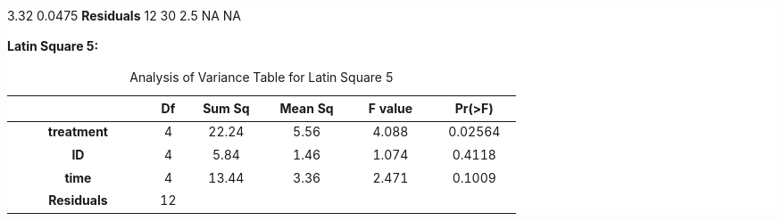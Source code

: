 <td align="center">3.32</td>
<td align="center">0.0475</td>
</tr>
<tr class="even">
<td align="center"><strong>Residuals</strong></td>
<td align="center">12</td>
<td align="center">30</td>
<td align="center">2.5</td>
<td align="center">NA</td>
<td align="center">NA</td>
</tr>
</tbody>
</table>

**Latin Square 5:**

<table style="width:83%;">
<caption>Analysis of Variance Table for Latin Square 5</caption>
<colgroup>
<col width="22%" />
<col width="6%" />
<col width="12%" />
<col width="13%" />
<col width="13%" />
<col width="13%" />
</colgroup>
<thead>
<tr class="header">
<th align="center"> </th>
<th align="center">Df</th>
<th align="center">Sum Sq</th>
<th align="center">Mean Sq</th>
<th align="center">F value</th>
<th align="center">Pr(&gt;F)</th>
</tr>
</thead>
<tbody>
<tr class="odd">
<td align="center"><strong>treatment</strong></td>
<td align="center">4</td>
<td align="center">22.24</td>
<td align="center">5.56</td>
<td align="center">4.088</td>
<td align="center">0.02564</td>
</tr>
<tr class="even">
<td align="center"><strong>ID</strong></td>
<td align="center">4</td>
<td align="center">5.84</td>
<td align="center">1.46</td>
<td align="center">1.074</td>
<td align="center">0.4118</td>
</tr>
<tr class="odd">
<td align="center"><strong>time</strong></td>
<td align="center">4</td>
<td align="center">13.44</td>
<td align="center">3.36</td>
<td align="center">2.471</td>
<td align="center">0.1009</td>
</tr>
<tr class="even">
<td align="center"><strong>Residuals</strong></td>
<td align="center">12</td>